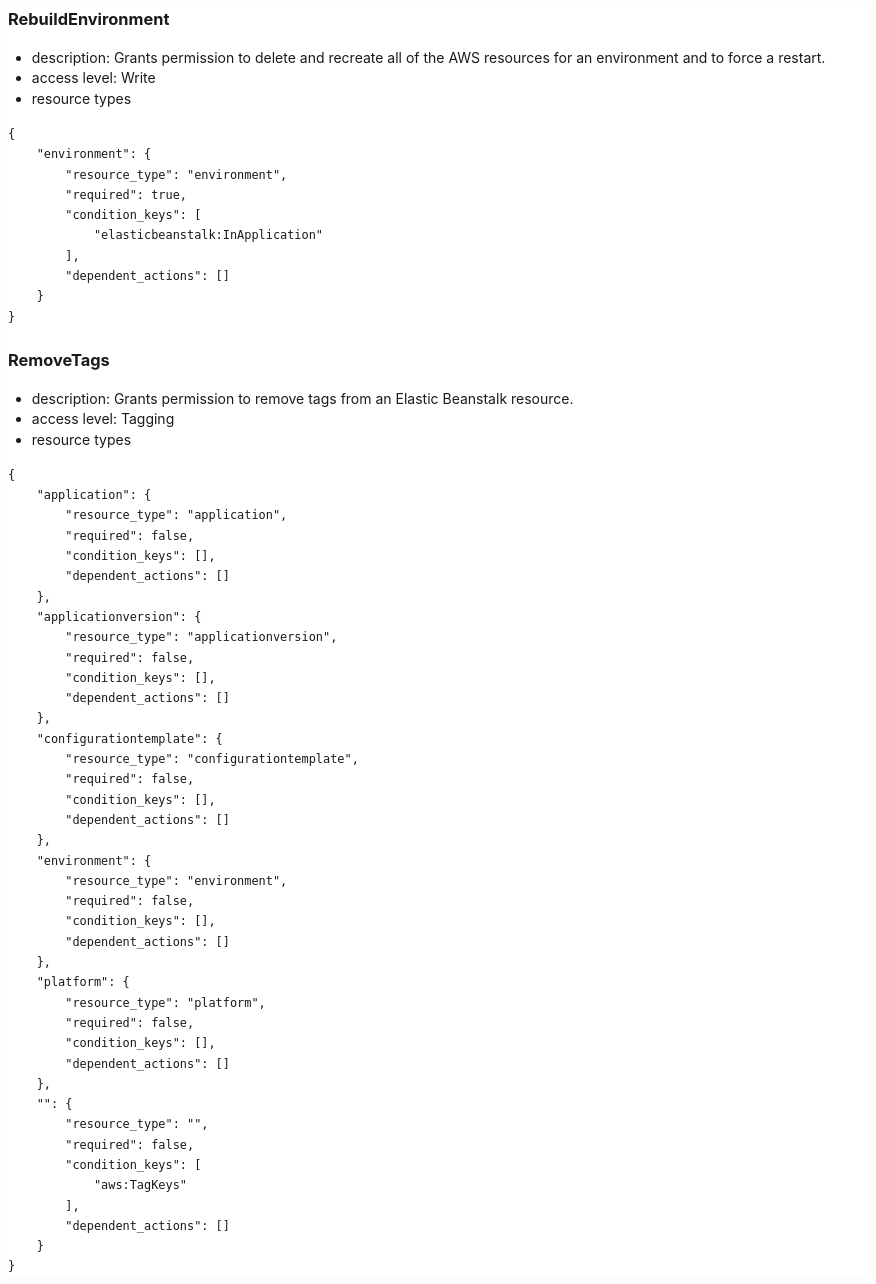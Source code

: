 ### RebuildEnvironment
- description: Grants permission to delete and recreate all of the AWS resources for an environment and to force a restart.
- access level: Write
- resource types
```
{
    "environment": {
        "resource_type": "environment",
        "required": true,
        "condition_keys": [
            "elasticbeanstalk:InApplication"
        ],
        "dependent_actions": []
    }
}
```
### RemoveTags
- description: Grants permission to remove tags from an Elastic Beanstalk resource.
- access level: Tagging
- resource types
```
{
    "application": {
        "resource_type": "application",
        "required": false,
        "condition_keys": [],
        "dependent_actions": []
    },
    "applicationversion": {
        "resource_type": "applicationversion",
        "required": false,
        "condition_keys": [],
        "dependent_actions": []
    },
    "configurationtemplate": {
        "resource_type": "configurationtemplate",
        "required": false,
        "condition_keys": [],
        "dependent_actions": []
    },
    "environment": {
        "resource_type": "environment",
        "required": false,
        "condition_keys": [],
        "dependent_actions": []
    },
    "platform": {
        "resource_type": "platform",
        "required": false,
        "condition_keys": [],
        "dependent_actions": []
    },
    "": {
        "resource_type": "",
        "required": false,
        "condition_keys": [
            "aws:TagKeys"
        ],
        "dependent_actions": []
    }
}
```